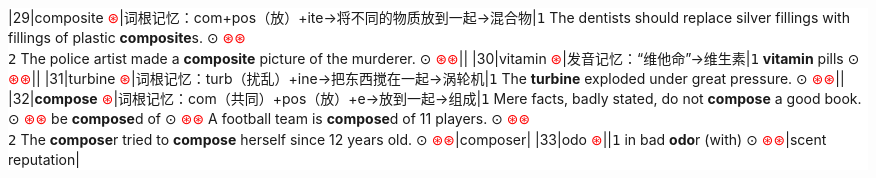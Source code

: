 |29|<font onclick="show('[ˈkɒmpəzɪt]')" onclick="show('[ˈkɒmpəzɪt]')">composite</font> <font onmouseover="javascript:read('COMPOSITE','[ˈkɒmpəzɪt]')" onClick="javascript:read('COMPOSITE','[ˈkɒmpəzɪt]')" style="color: rgb(255,0,0)">⊛</font>|词根记忆：com+pos（放）+ite→将不同的物质放到一起→混合物|<kbd onclick="show('n. 混合物，合成物')" onmouseover="show('n. 混合物，合成物')">1</kbd> The dentists should replace silver fillings with fillings of plastic **composite**s. <font title="牙医们应该用复合塑料填充物代替银质填充物。" onclick="show('牙医们应该用复合塑料填充物代替银质填充物。')" onmouseover="show('牙医们应该用复合塑料填充物代替银质填充物。')">⊙</font> <font onmouseover="javascript:read(' The dentists should replace silver fillings with fillings of plastic composites. ','牙医们应该用复合塑料填充物代替银质填充物。')" onClick="javascript:read(' The dentists should replace silver fillings with fillings of plastic composites. ','牙医们应该用复合塑料填充物代替银质填充物。')" style="color: rgb(255,0,0)">⊛⊛</font><br /><kbd onclick="show('a. 合成的，复合的')" onmouseover="show('a. 合成的，复合的')">2</kbd> The police artist made a **composite** picture of the murderer. <font title="警方的画像专家制作出了一幅杀人犯的合成照片。" onclick="show('警方的画像专家制作出了一幅杀人犯的合成照片。')" onmouseover="show('警方的画像专家制作出了一幅杀人犯的合成照片。')">⊙</font> <font onmouseover="javascript:read(' The police artist made a composite picture of the murderer. ','警方的画像专家制作出了一幅杀人犯的合成照片。')" onClick="javascript:read(' The police artist made a composite picture of the murderer. ','警方的画像专家制作出了一幅杀人犯的合成照片。')" style="color: rgb(255,0,0)">⊛⊛</font>||
|30|<font onclick="show('[ˈvɪtəmɪn]')" onclick="show('[ˈvɪtəmɪn]')">vitamin</font> <font onmouseover="javascript:read('VITAMIN','[ˈvɪtəmɪn]')" onClick="javascript:read('VITAMIN','[ˈvɪtəmɪn]')" style="color: rgb(255,0,0)">⊛</font>|发音记忆：“维他命”→维生素|<kbd onclick="show('n. 维生素')" onmouseover="show('n. 维生素')">1</kbd> **vitamin** pills <font title="维生素丸" onclick="show('维生素丸')" onmouseover="show('维生素丸')">⊙</font> <font onmouseover="javascript:read(' vitamin pills ','维生素丸')" onClick="javascript:read(' vitamin pills ','维生素丸')" style="color: rgb(255,0,0)">⊛⊛</font>||
|31|<font onclick="show('[ˈtɜːbaɪn]')" onclick="show('[ˈtɜːbaɪn]')">turbine</font> <font onmouseover="javascript:read('TURBINE','[ˈtɜːbaɪn]')" onClick="javascript:read('TURBINE','[ˈtɜːbaɪn]')" style="color: rgb(255,0,0)">⊛</font>|词根记忆：turb（扰乱）+ine→把东西搅在一起→涡轮机|<kbd onclick="show('n. 汽轮机，透平机，涡轮机')" onmouseover="show('n. 汽轮机，透平机，涡轮机')">1</kbd> The **turbine** exploded under great pressure. <font title="汽轮机在巨大的压力下爆炸了。" onclick="show('汽轮机在巨大的压力下爆炸了。')" onmouseover="show('汽轮机在巨大的压力下爆炸了。')">⊙</font> <font onmouseover="javascript:read(' The turbine exploded under great pressure. ','汽轮机在巨大的压力下爆炸了。')" onClick="javascript:read(' The turbine exploded under great pressure. ','汽轮机在巨大的压力下爆炸了。')" style="color: rgb(255,0,0)">⊛⊛</font>||
|32|<b onclick="show('[kəmˈpəʊz]')" onclick="show('[kəmˈpəʊz]')">compose</b> <font onmouseover="javascript:read('COMPOSE','[kəmˈpəʊz]')" onClick="javascript:read('COMPOSE','[kəmˈpəʊz]')" style="color: rgb(255,0,0)">⊛</font>|词根记忆：com（共同）+pos（放）+e→放到一起→组成|<kbd onclick="show('vt. 组成，构成')" onmouseover="show('vt. 组成，构成')">1</kbd> Mere facts, badly stated, do not **compose** a good book. <font title="只有胡乱堆砌的事实构不成一本好书。" onclick="show('只有胡乱堆砌的事实构不成一本好书。')" onmouseover="show('只有胡乱堆砌的事实构不成一本好书。')">⊙</font> <font onmouseover="javascript:read(' Mere facts, badly stated, do not compose a good book. ','只有胡乱堆砌的事实构不成一本好书。')" onClick="javascript:read(' Mere facts, badly stated, do not compose a good book. ','只有胡乱堆砌的事实构不成一本好书。')" style="color: rgb(255,0,0)">⊛⊛</font> be **compose**d of <font title="由…组成" onclick="show('由…组成')" onmouseover="show('由…组成')">⊙</font> <font onmouseover="javascript:read(' be composed of ','由…组成')" onClick="javascript:read(' be composed of ','由…组成')" style="color: rgb(255,0,0)">⊛⊛</font> A football team is **compose**d of 11 players. <font title="一支足球队由11名球员组成。" onclick="show('一支足球队由11名球员组成。')" onmouseover="show('一支足球队由11名球员组成。')">⊙</font> <font onmouseover="javascript:read(' A football team is composed of 11 players. ','一支足球队由11名球员组成。')" onClick="javascript:read(' A football team is composed of 11 players. ','一支足球队由11名球员组成。')" style="color: rgb(255,0,0)">⊛⊛</font><br /><kbd onclick="show('vi. 创作（音乐、文学作品等）')" onmouseover="show('vi. 创作（音乐、文学作品等）')">2</kbd> The **compose**r tried to **compose** herself since 12 years old. <font title="那位女作曲家12岁时就开始尝试自己作曲。" onclick="show('那位女作曲家12岁时就开始尝试自己作曲。')" onmouseover="show('那位女作曲家12岁时就开始尝试自己作曲。')">⊙</font> <font onmouseover="javascript:read(' The composer tried to compose herself since 12 years old. ','那位女作曲家12岁时就开始尝试自己作曲。')" onClick="javascript:read(' The composer tried to compose herself since 12 years old. ','那位女作曲家12岁时就开始尝试自己作曲。')" style="color: rgb(255,0,0)">⊛⊛</font>|<font title="（n. 作者；作曲家）" onclick="alert('（n. 作者；作曲家）')">composer</font>|
|33|<font onclick="show('[ˈəʊdə]')" onclick="show('[ˈəʊdə]')">odo</font> <font onmouseover="javascript:read('ODO','[ˈəʊdə]')" onClick="javascript:read('ODO','[ˈəʊdə]')" style="color: rgb(255,0,0)">⊛</font>||<kbd onclick="show('n. 气味；名声')" onmouseover="show('n. 气味；名声')">1</kbd> in bad **odo**r (with) <font title="名声不好；不得宠" onclick="show('名声不好；不得宠')" onmouseover="show('名声不好；不得宠')">⊙</font> <font onmouseover="javascript:read(' in bad odor (with) ','名声不好；不得宠')" onClick="javascript:read(' in bad odor (with) ','名声不好；不得宠')" style="color: rgb(255,0,0)">⊛⊛</font>|<font title="（n. 气味；香味）" onclick="alert('（n. 气味；香味）')">scent</font><br /><font title="（n. 名声，名誉）" onclick="alert('（n. 名声，名誉）')">reputation</font>|